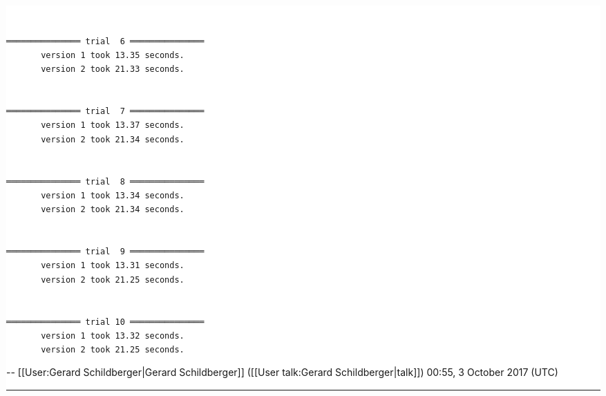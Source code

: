 ```txt


═══════════════ trial  6 ═══════════════
       version 1 took 13.35 seconds.
       version 2 took 21.33 seconds.


═══════════════ trial  7 ═══════════════
       version 1 took 13.37 seconds.
       version 2 took 21.34 seconds.


═══════════════ trial  8 ═══════════════
       version 1 took 13.34 seconds.
       version 2 took 21.34 seconds.


═══════════════ trial  9 ═══════════════
       version 1 took 13.31 seconds.
       version 2 took 21.25 seconds.


═══════════════ trial 10 ═══════════════
       version 1 took 13.32 seconds.
       version 2 took 21.25 seconds.

```


-- [[User:Gerard Schildberger|Gerard Schildberger]] ([[User talk:Gerard Schildberger|talk]]) 00:55, 3 October 2017 (UTC)

-----
